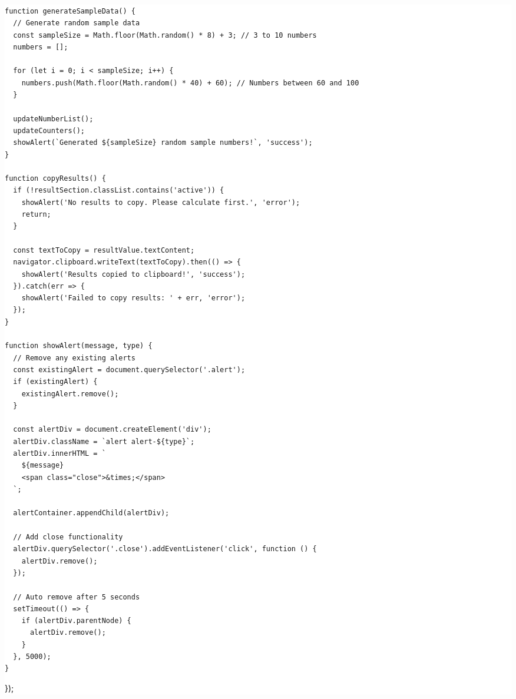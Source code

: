     function generateSampleData() {
      // Generate random sample data
      const sampleSize = Math.floor(Math.random() * 8) + 3; // 3 to 10 numbers
      numbers = [];
      
      for (let i = 0; i < sampleSize; i++) {
        numbers.push(Math.floor(Math.random() * 40) + 60); // Numbers between 60 and 100
      }
      
      updateNumberList();
      updateCounters();
      showAlert(`Generated ${sampleSize} random sample numbers!`, 'success');
    }

    function copyResults() {
      if (!resultSection.classList.contains('active')) {
        showAlert('No results to copy. Please calculate first.', 'error');
        return;
      }
      
      const textToCopy = resultValue.textContent;
      navigator.clipboard.writeText(textToCopy).then(() => {
        showAlert('Results copied to clipboard!', 'success');
      }).catch(err => {
        showAlert('Failed to copy results: ' + err, 'error');
      });
    }

    function showAlert(message, type) {
      // Remove any existing alerts
      const existingAlert = document.querySelector('.alert');
      if (existingAlert) {
        existingAlert.remove();
      }
      
      const alertDiv = document.createElement('div');
      alertDiv.className = `alert alert-${type}`;
      alertDiv.innerHTML = `
        ${message}
        <span class="close">&times;</span>
      `;

      alertContainer.appendChild(alertDiv);

      // Add close functionality
      alertDiv.querySelector('.close').addEventListener('click', function () {
        alertDiv.remove();
      });

      // Auto remove after 5 seconds
      setTimeout(() => {
        if (alertDiv.parentNode) {
          alertDiv.remove();
        }
      }, 5000);
    }
  });
</script>